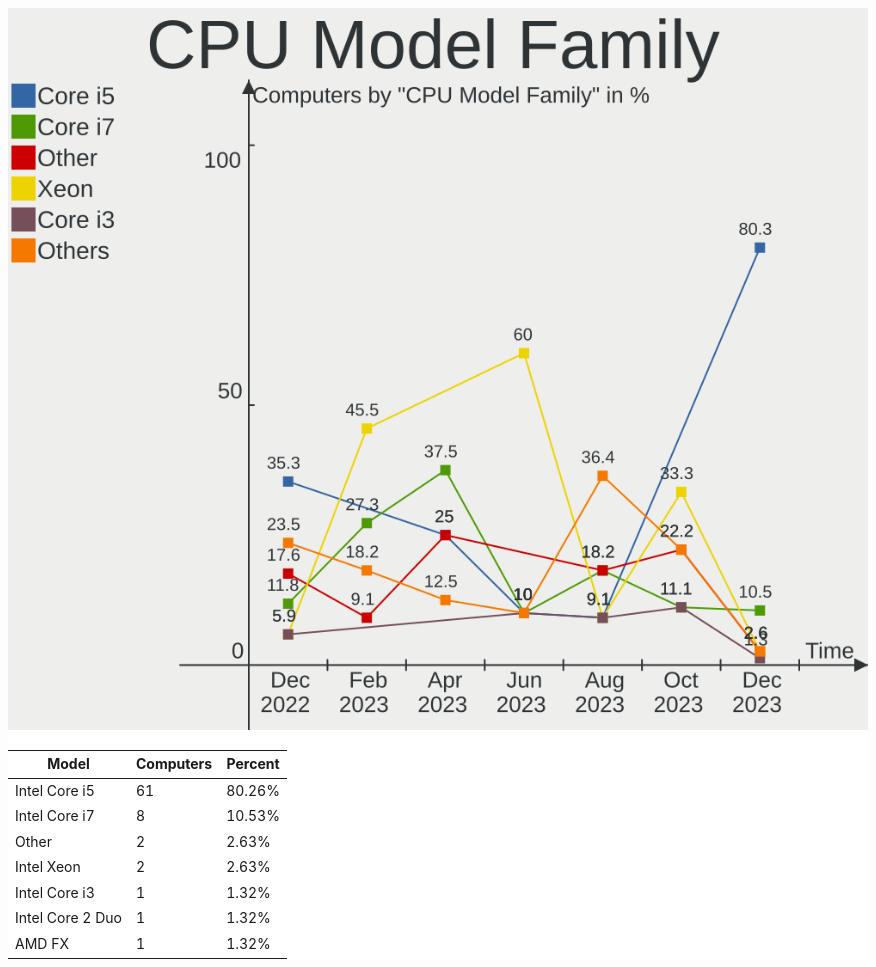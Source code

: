 ![CPU Model Family](./images/line_chart/cpu_family.svg)

| Model            | Computers | Percent |
|------------------|-----------|---------|
| Intel Core i5    | 61        | 80.26%  |
| Intel Core i7    | 8         | 10.53%  |
| Other            | 2         | 2.63%   |
| Intel Xeon       | 2         | 2.63%   |
| Intel Core i3    | 1         | 1.32%   |
| Intel Core 2 Duo | 1         | 1.32%   |
| AMD FX           | 1         | 1.32%   |
